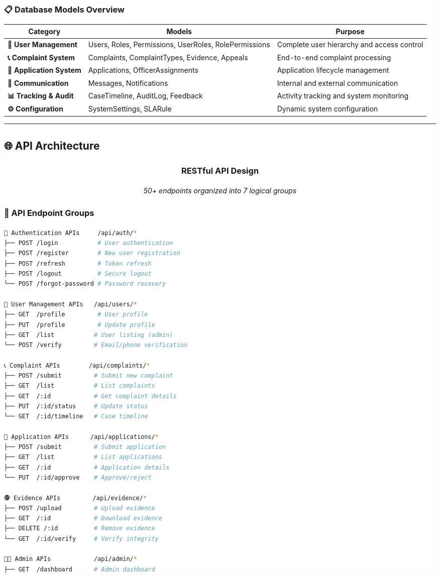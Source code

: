 ### **📋 Database Models Overview**

| **Category**              | **Models**                                            | **Purpose**                                |
| ------------------------- | ----------------------------------------------------- | ------------------------------------------ |
| **👥 User Management**    | Users, Roles, Permissions, UserRoles, RolePermissions | Complete user hierarchy and access control |
| **📞 Complaint System**   | Complaints, ComplaintTypes, Evidence, Appeals         | End-to-end complaint processing            |
| **📄 Application System** | Applications, OfficerAssignments                      | Application lifecycle management           |
| **💬 Communication**      | Messages, Notifications                               | Internal and external communication        |
| **📊 Tracking & Audit**   | CaseTimeline, AuditLog, Feedback                      | Activity tracking and system monitoring    |
| **⚙️ Configuration**      | SystemSettings, SLARule                               | Dynamic system configuration               |

---

## 🌐 API Architecture

<div align="center">

### **RESTful API Design**

_50+ endpoints organized into 7 logical groups_

</div>

### **🔗 API Endpoint Groups**

```bash
🔐 Authentication APIs     /api/auth/*
├── POST /login           # User authentication
├── POST /register        # New user registration
├── POST /refresh         # Token refresh
├── POST /logout          # Secure logout
└── POST /forgot-password # Password recovery

👥 User Management APIs   /api/users/*
├── GET  /profile         # User profile
├── PUT  /profile         # Update profile
├── GET  /list           # User listing (admin)
└── POST /verify         # Email/phone verification

📞 Complaint APIs        /api/complaints/*
├── POST /submit         # Submit new complaint
├── GET  /list           # List complaints
├── GET  /:id            # Get complaint details
├── PUT  /:id/status     # Update status
└── GET  /:id/timeline   # Case timeline

📄 Application APIs      /api/applications/*
├── POST /submit         # Submit application
├── GET  /list           # List applications
├── GET  /:id            # Application details
└── PUT  /:id/approve    # Approve/reject

🕵️ Evidence APIs         /api/evidence/*
├── POST /upload         # Upload evidence
├── GET  /:id            # Download evidence
├── DELETE /:id          # Remove evidence
└── GET  /:id/verify     # Verify integrity

👨‍💼 Admin APIs            /api/admin/*
├── GET  /dashboard      # Admin dashboard
```